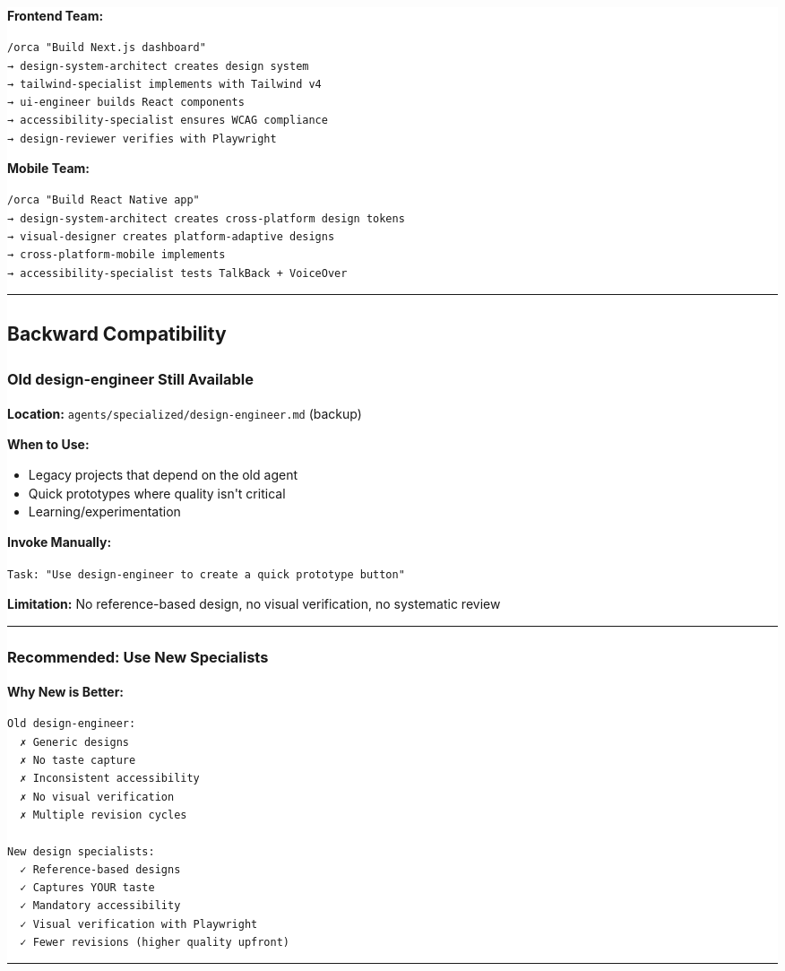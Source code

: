 **Frontend Team:**
```
/orca "Build Next.js dashboard"
→ design-system-architect creates design system
→ tailwind-specialist implements with Tailwind v4
→ ui-engineer builds React components
→ accessibility-specialist ensures WCAG compliance
→ design-reviewer verifies with Playwright
```

**Mobile Team:**
```
/orca "Build React Native app"
→ design-system-architect creates cross-platform design tokens
→ visual-designer creates platform-adaptive designs
→ cross-platform-mobile implements
→ accessibility-specialist tests TalkBack + VoiceOver
```

---

## Backward Compatibility

### Old design-engineer Still Available

**Location:** `agents/specialized/design-engineer.md` (backup)

**When to Use:**
- Legacy projects that depend on the old agent
- Quick prototypes where quality isn't critical
- Learning/experimentation

**Invoke Manually:**
```
Task: "Use design-engineer to create a quick prototype button"
```

**Limitation:** No reference-based design, no visual verification, no systematic review

---

### Recommended: Use New Specialists

**Why New is Better:**
```
Old design-engineer:
  ✗ Generic designs
  ✗ No taste capture
  ✗ Inconsistent accessibility
  ✗ No visual verification
  ✗ Multiple revision cycles

New design specialists:
  ✓ Reference-based designs
  ✓ Captures YOUR taste
  ✓ Mandatory accessibility
  ✓ Visual verification with Playwright
  ✓ Fewer revisions (higher quality upfront)
```

---